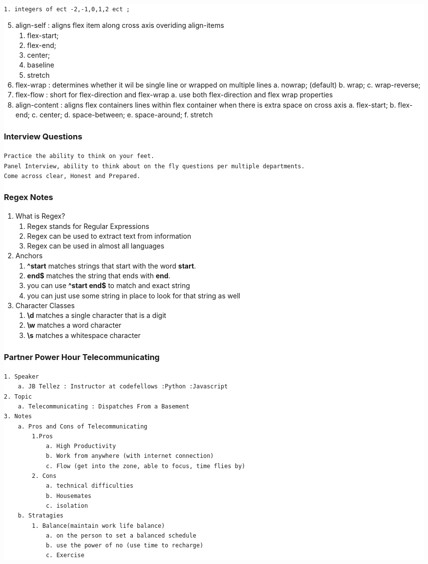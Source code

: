     1. integers of ect -2,-1,0,1,2 ect ;
5. align-self : aligns flex item along cross axis overiding align-items
    1. flex-start;
    2. flex-end;
    3. center; 
    4. baseline
    5. stretch
6. flex-wrap : determines whether it wil be single line or wrapped on multiple lines
    a. nowrap; (default)
    b. wrap; 
    c. wrap-reverse;
7. flex-flow : short for flex-direction and flex-wrap
    a. use both flex-direction and flex wrap properties
8. align-content : aligns flex containers lines within flex container when there is extra space on cross axis
    a. flex-start;
    b. flex-end;
    c. center;
    d. space-between;
    e. space-around;
    f. stretch

### Interview Questions

    Practice the ability to think on your feet.
    Panel Interview, ability to think about on the fly questions per multiple departments. 
    Come across clear, Honest and Prepared.  

### Regex Notes

1. What is Regex?
    1. Regex stands for Regular Expressions
    2. Regex can be used to extract text from information
    3. Regex can be used in almost all languages
2. Anchors
    1. **^start** matches strings that start with the word **start**.
    2. **end$** matches the string that ends with **end**.
    3. you can use **^start end$** to match and exact string
    4. you can just use some string in place to look for that string as well
3. Character Classes
    1. **\d** matches a single character that is a digit
    2. **\w** matches a word character 
    3. **\s** matches a whitespace character

### Partner Power Hour Telecommunicating
    1. Speaker
        a. JB Tellez : Instructor at codefellows :Python :Javascript
    2. Topic
        a. Telecommunicating : Dispatches From a Basement
    3. Notes 
        a. Pros and Cons of Telecommunicating
            1.Pros
                a. High Productivity
                b. Work from anywhere (with internet connection)
                c. Flow (get into the zone, able to focus, time flies by)
            2. Cons
                a. technical difficulties
                b. Housemates
                c. isolation
        b. Stratagies
            1. Balance(maintain work life balance)
                a. on the person to set a balanced schedule
                b. use the power of no (use time to recharge)
                c. Exercise